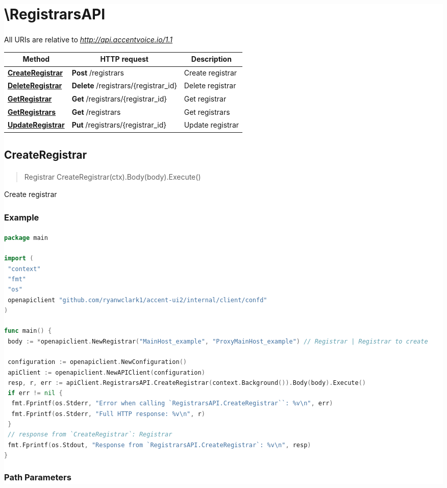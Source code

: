 # \RegistrarsAPI

All URIs are relative to *<http://api.accentvoice.io/1.1>*

Method | HTTP request | Description
------------- | ------------- | -------------
[**CreateRegistrar**](RegistrarsAPI.md#CreateRegistrar) | **Post** /registrars | Create registrar
[**DeleteRegistrar**](RegistrarsAPI.md#DeleteRegistrar) | **Delete** /registrars/{registrar_id} | Delete registrar
[**GetRegistrar**](RegistrarsAPI.md#GetRegistrar) | **Get** /registrars/{registrar_id} | Get registrar
[**GetRegistrars**](RegistrarsAPI.md#GetRegistrars) | **Get** /registrars | Get registrars
[**UpdateRegistrar**](RegistrarsAPI.md#UpdateRegistrar) | **Put** /registrars/{registrar_id} | Update registrar

## CreateRegistrar

> Registrar CreateRegistrar(ctx).Body(body).Execute()

Create registrar

### Example

```go
package main

import (
 "context"
 "fmt"
 "os"
 openapiclient "github.com/ryanwclark1/accent-ui2/internal/client/confd"
)

func main() {
 body := *openapiclient.NewRegistrar("MainHost_example", "ProxyMainHost_example") // Registrar | Registrar to create

 configuration := openapiclient.NewConfiguration()
 apiClient := openapiclient.NewAPIClient(configuration)
 resp, r, err := apiClient.RegistrarsAPI.CreateRegistrar(context.Background()).Body(body).Execute()
 if err != nil {
  fmt.Fprintf(os.Stderr, "Error when calling `RegistrarsAPI.CreateRegistrar``: %v\n", err)
  fmt.Fprintf(os.Stderr, "Full HTTP response: %v\n", r)
 }
 // response from `CreateRegistrar`: Registrar
 fmt.Fprintf(os.Stdout, "Response from `RegistrarsAPI.CreateRegistrar`: %v\n", resp)
}
```

### Path Parameters
